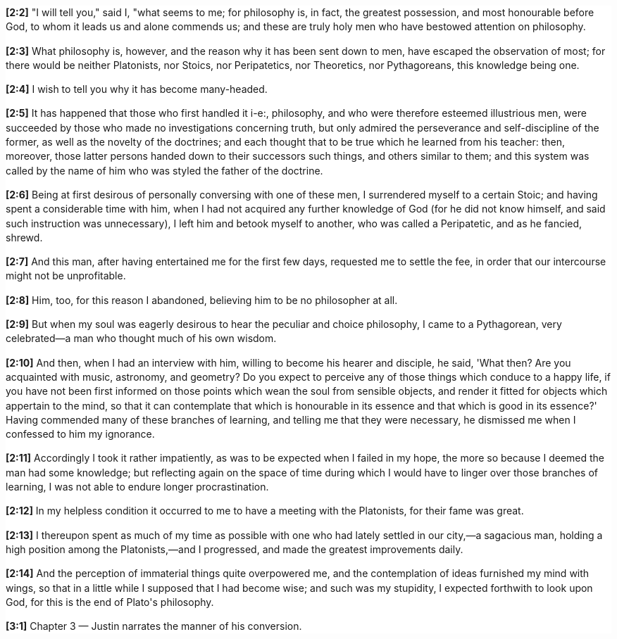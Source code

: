 **[2:2]** "I will tell you," said I, "what seems to me; for philosophy is, in fact, the greatest possession, and most honourable before God, to whom it leads us and alone commends us; and these are truly holy men who have bestowed attention on philosophy.

**[2:3]** What philosophy is, however, and the reason why it has been sent down to men, have escaped the observation of most; for there would be neither Platonists, nor Stoics, nor Peripatetics, nor Theoretics, nor Pythagoreans, this knowledge being one.

**[2:4]** I wish to tell you why it has become many-headed.

**[2:5]** It has happened that those who first handled it  i-e:, philosophy, and who were therefore esteemed illustrious men, were succeeded by those who made no investigations concerning truth, but only admired the perseverance and self-discipline of the former, as well as the novelty of the doctrines; and each thought that to be true which he learned from his teacher: then, moreover, those latter persons handed down to their successors such things, and others similar to them; and this system was called by the name of him who was styled the father of the doctrine.

**[2:6]** Being at first desirous of personally conversing with one of these men, I surrendered myself to a certain Stoic; and having spent a considerable time with him, when I had not acquired any further knowledge of God (for he did not know himself, and said such instruction was unnecessary), I left him and betook myself to another, who was called a Peripatetic, and as he fancied, shrewd.

**[2:7]** And this man, after having entertained me for the first few days, requested me to settle the fee, in order that our intercourse might not be unprofitable.

**[2:8]** Him, too, for this reason I abandoned, believing him to be no philosopher at all.

**[2:9]** But when my soul was eagerly desirous to hear the peculiar and choice philosophy, I came to a Pythagorean, very celebrated—a man who thought much of his own wisdom.

**[2:10]** And then, when I had an interview with him, willing to become his hearer and disciple, he said, 'What then? Are you acquainted with music, astronomy, and geometry? Do you expect to perceive any of those things which conduce to a happy life, if you have not been first informed on those points which wean the soul from sensible objects, and render it fitted for objects which appertain to the mind, so that it can contemplate that which is honourable in its essence and that which is good in its essence?' Having commended many of these branches of learning, and telling me that they were necessary, he dismissed me when I confessed to him my ignorance.

**[2:11]** Accordingly I took it rather impatiently, as was to be expected when I failed in my hope, the more so because I deemed the man had some knowledge; but reflecting again on the space of time during which I would have to linger over those branches of learning, I was not able to endure longer procrastination.

**[2:12]** In my helpless condition it occurred to me to have a meeting with the Platonists, for their fame was great.

**[2:13]** I thereupon spent as much of my time as possible with one who had lately settled in our city,—a sagacious man, holding a high position among the Platonists,—and I progressed, and made the greatest improvements daily.

**[2:14]** And the perception of immaterial things quite overpowered me, and the contemplation of ideas furnished my mind with wings, so that in a little while I supposed that I had become wise; and such was my stupidity, I expected forthwith to look upon God, for this is the end of Plato's philosophy.

**[3:1]** Chapter 3 — Justin narrates the manner of his conversion.

